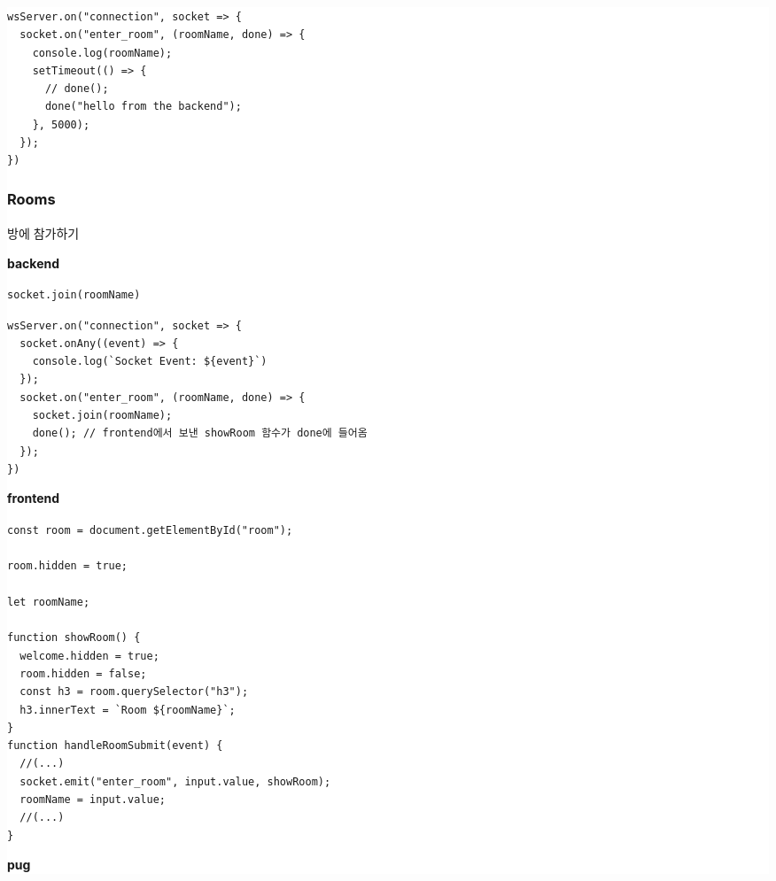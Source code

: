   ```JS
  wsServer.on("connection", socket => {
    socket.on("enter_room", (roomName, done) => {
      console.log(roomName);
      setTimeout(() => {
        // done();
        done("hello from the backend");
      }, 5000);
    });
  })
  ```



### Rooms
방에 참가하기

**backend**

`socket.join(roomName)`
```JS
wsServer.on("connection", socket => {
  socket.onAny((event) => {
    console.log(`Socket Event: ${event}`)
  });
  socket.on("enter_room", (roomName, done) => {
    socket.join(roomName);
    done(); // frontend에서 보낸 showRoom 함수가 done에 들어옴
  });
})
```
**frontend**

```JS
const room = document.getElementById("room");

room.hidden = true;

let roomName;

function showRoom() {
  welcome.hidden = true;
  room.hidden = false;
  const h3 = room.querySelector("h3");
  h3.innerText = `Room ${roomName}`;
}
function handleRoomSubmit(event) {
  //(...)
  socket.emit("enter_room", input.value, showRoom);
  roomName = input.value;
  //(...)
}
```
**pug**
